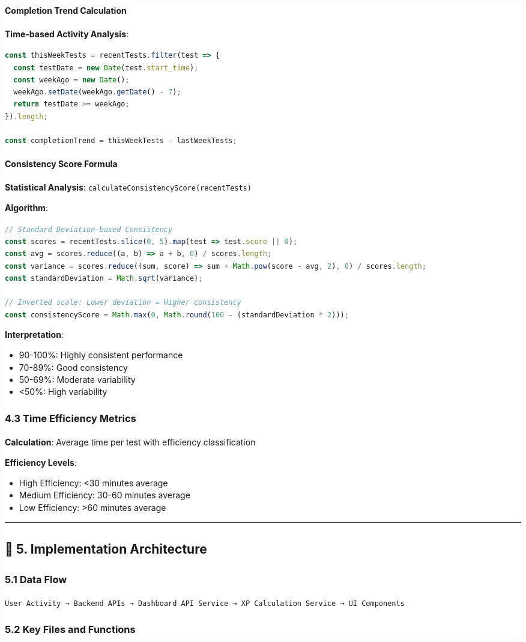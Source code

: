 #### **Completion Trend Calculation**
**Time-based Activity Analysis**:
```javascript
const thisWeekTests = recentTests.filter(test => {
  const testDate = new Date(test.start_time);
  const weekAgo = new Date();
  weekAgo.setDate(weekAgo.getDate() - 7);
  return testDate >= weekAgo;
}).length;

const completionTrend = thisWeekTests - lastWeekTests;
```

#### **Consistency Score Formula**
**Statistical Analysis**: `calculateConsistencyScore(recentTests)`

**Algorithm**:
```javascript
// Standard Deviation-based Consistency
const scores = recentTests.slice(0, 5).map(test => test.score || 0);
const avg = scores.reduce((a, b) => a + b, 0) / scores.length;
const variance = scores.reduce((sum, score) => sum + Math.pow(score - avg, 2), 0) / scores.length;
const standardDeviation = Math.sqrt(variance);

// Inverted scale: Lower deviation = Higher consistency
const consistencyScore = Math.max(0, Math.round(100 - (standardDeviation * 2)));
```

**Interpretation**:
- 90-100%: Highly consistent performance
- 70-89%: Good consistency
- 50-69%: Moderate variability
- <50%: High variability

### **4.3 Time Efficiency Metrics**
**Calculation**: Average time per test with efficiency classification

**Efficiency Levels**:
- High Efficiency: <30 minutes average
- Medium Efficiency: 30-60 minutes average  
- Low Efficiency: >60 minutes average

---

## 🔧 **5. Implementation Architecture**

### **5.1 Data Flow**
```
User Activity → Backend APIs → Dashboard API Service → XP Calculation Service → UI Components
```

### **5.2 Key Files and Functions**
